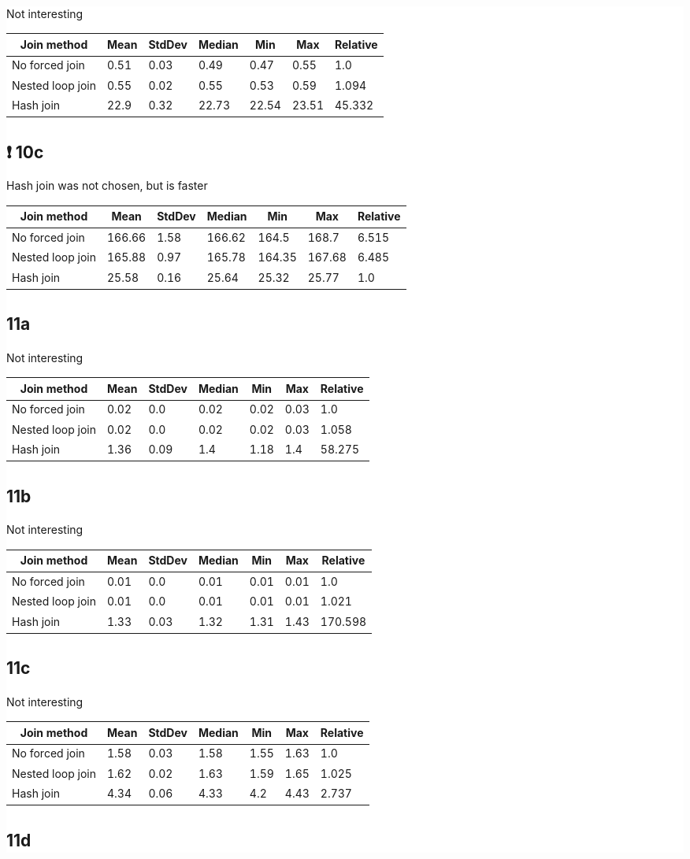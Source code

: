 Not interesting 

| Join method | Mean | StdDev | Median | Min | Max | Relative |
| ----------- | ---- | ------ | ------ | --- | --- | ---------|
| No forced join | 0.51 | 0.03 | 0.49 | 0.47 | 0.55 | 1.0
| Nested loop join | 0.55 | 0.02 | 0.55 | 0.53 | 0.59 | 1.094
| Hash join | 22.9 | 0.32 | 22.73 | 22.54 | 23.51 | 45.332
## ❗ 10c

Hash join was not chosen, but is faster 

| Join method | Mean | StdDev | Median | Min | Max | Relative |
| ----------- | ---- | ------ | ------ | --- | --- | ---------|
| No forced join | 166.66 | 1.58 | 166.62 | 164.5 | 168.7 | 6.515
| Nested loop join | 165.88 | 0.97 | 165.78 | 164.35 | 167.68 | 6.485
| Hash join | 25.58 | 0.16 | 25.64 | 25.32 | 25.77 | 1.0
##  11a

Not interesting 

| Join method | Mean | StdDev | Median | Min | Max | Relative |
| ----------- | ---- | ------ | ------ | --- | --- | ---------|
| No forced join | 0.02 | 0.0 | 0.02 | 0.02 | 0.03 | 1.0
| Nested loop join | 0.02 | 0.0 | 0.02 | 0.02 | 0.03 | 1.058
| Hash join | 1.36 | 0.09 | 1.4 | 1.18 | 1.4 | 58.275
##  11b

Not interesting 

| Join method | Mean | StdDev | Median | Min | Max | Relative |
| ----------- | ---- | ------ | ------ | --- | --- | ---------|
| No forced join | 0.01 | 0.0 | 0.01 | 0.01 | 0.01 | 1.0
| Nested loop join | 0.01 | 0.0 | 0.01 | 0.01 | 0.01 | 1.021
| Hash join | 1.33 | 0.03 | 1.32 | 1.31 | 1.43 | 170.598
##  11c

Not interesting 

| Join method | Mean | StdDev | Median | Min | Max | Relative |
| ----------- | ---- | ------ | ------ | --- | --- | ---------|
| No forced join | 1.58 | 0.03 | 1.58 | 1.55 | 1.63 | 1.0
| Nested loop join | 1.62 | 0.02 | 1.63 | 1.59 | 1.65 | 1.025
| Hash join | 4.34 | 0.06 | 4.33 | 4.2 | 4.43 | 2.737
##  11d
